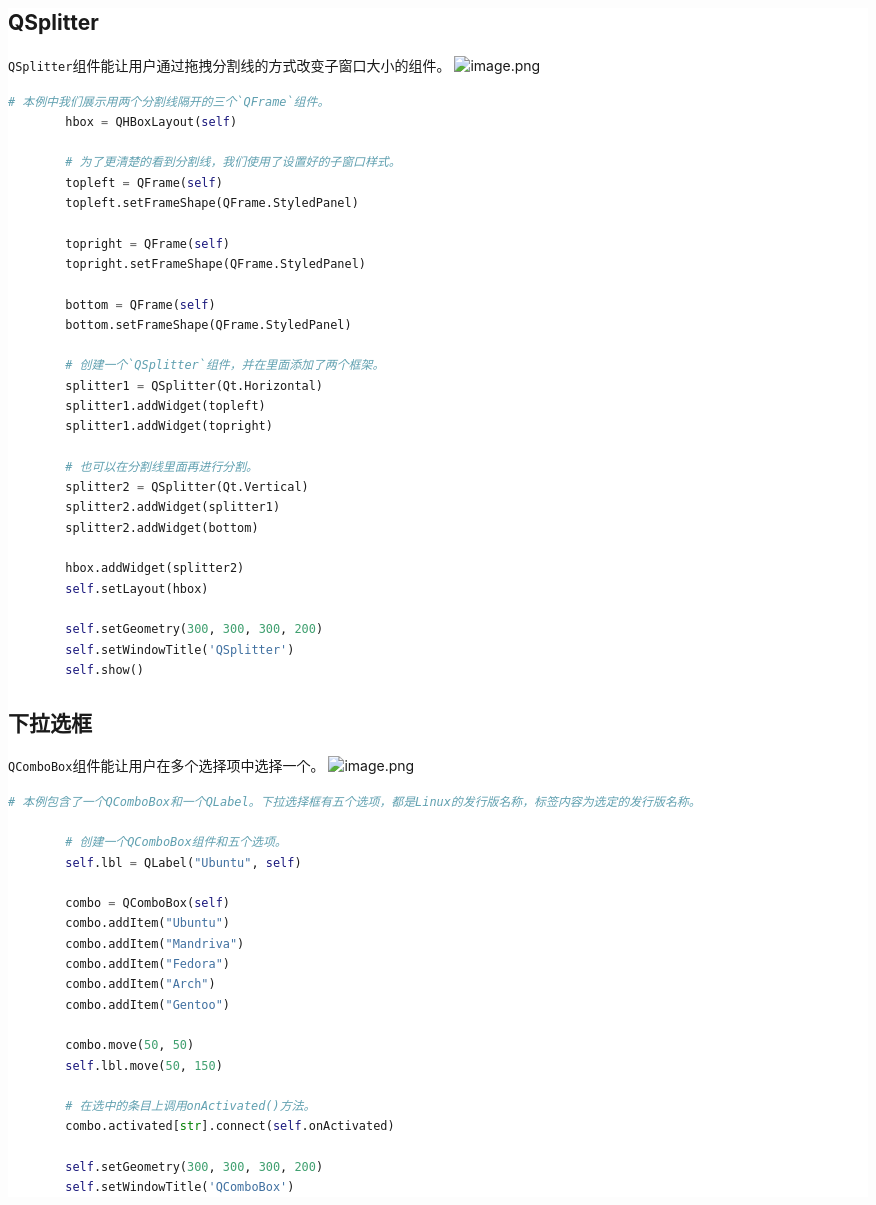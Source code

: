 ## QSplitter

`QSplitter`组件能让用户通过拖拽分割线的方式改变子窗口大小的组件。
![image.png](https://upload-images.jianshu.io/upload_images/18339009-33dbafee6e07d805.png?imageMogr2/auto-orient/strip%7CimageView2/2/w/1240)

```python
# 本例中我们展示用两个分割线隔开的三个`QFrame`组件。
        hbox = QHBoxLayout(self)

        # 为了更清楚的看到分割线，我们使用了设置好的子窗口样式。
        topleft = QFrame(self)
        topleft.setFrameShape(QFrame.StyledPanel)

        topright = QFrame(self)
        topright.setFrameShape(QFrame.StyledPanel)

        bottom = QFrame(self)
        bottom.setFrameShape(QFrame.StyledPanel)

        # 创建一个`QSplitter`组件，并在里面添加了两个框架。
        splitter1 = QSplitter(Qt.Horizontal)
        splitter1.addWidget(topleft)
        splitter1.addWidget(topright)

        # 也可以在分割线里面再进行分割。
        splitter2 = QSplitter(Qt.Vertical)
        splitter2.addWidget(splitter1)
        splitter2.addWidget(bottom)

        hbox.addWidget(splitter2)
        self.setLayout(hbox)

        self.setGeometry(300, 300, 300, 200)
        self.setWindowTitle('QSplitter')
        self.show()
```

## 下拉选框

`QComboBox`组件能让用户在多个选择项中选择一个。
![image.png](https://upload-images.jianshu.io/upload_images/18339009-a5958002e5f3e43e.png?imageMogr2/auto-orient/strip%7CimageView2/2/w/1240)

```python
# 本例包含了一个QComboBox和一个QLabel。下拉选择框有五个选项，都是Linux的发行版名称，标签内容为选定的发行版名称。

        # 创建一个QComboBox组件和五个选项。
        self.lbl = QLabel("Ubuntu", self)

        combo = QComboBox(self)
        combo.addItem("Ubuntu")
        combo.addItem("Mandriva")
        combo.addItem("Fedora")
        combo.addItem("Arch")
        combo.addItem("Gentoo")

        combo.move(50, 50)
        self.lbl.move(50, 150)

        # 在选中的条目上调用onActivated()方法。
        combo.activated[str].connect(self.onActivated)

        self.setGeometry(300, 300, 300, 200)
        self.setWindowTitle('QComboBox')
```